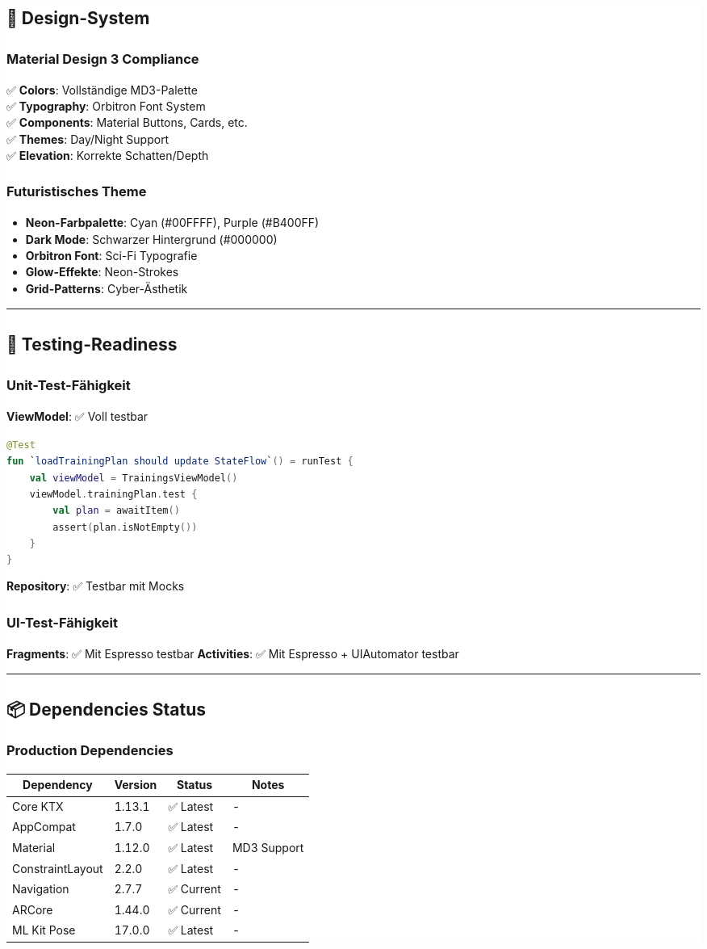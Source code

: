 
## 🎨 Design-System

### Material Design 3 Compliance

✅ **Colors**: Vollständige MD3-Palette  
✅ **Typography**: Orbitron Font System  
✅ **Components**: Material Buttons, Cards, etc.  
✅ **Themes**: Day/Night Support  
✅ **Elevation**: Korrekte Schatten/Depth  

### Futuristisches Theme

- **Neon-Farbpalette**: Cyan (#00FFFF), Purple (#B400FF)
- **Dark Mode**: Schwarzer Hintergrund (#000000)
- **Orbitron Font**: Sci-Fi Typografie
- **Glow-Effekte**: Neon-Strokes
- **Grid-Patterns**: Cyber-Ästhetik

---

## 🔬 Testing-Readiness

### Unit-Test-Fähigkeit

**ViewModel**: ✅ Voll testbar
```kotlin
@Test
fun `loadTrainingPlan should update StateFlow`() = runTest {
    val viewModel = TrainingsViewModel()
    viewModel.trainingPlan.test {
        val plan = awaitItem()
        assert(plan.isNotEmpty())
    }
}
```

**Repository**: ✅ Testbar mit Mocks

### UI-Test-Fähigkeit

**Fragments**: ✅ Mit Espresso testbar
**Activities**: ✅ Mit Espresso + UIAutomator testbar

---

## 📦 Dependencies Status

### Production Dependencies

| Dependency | Version | Status | Notes |
|------------|---------|--------|-------|
| Core KTX | 1.13.1 | ✅ Latest | - |
| AppCompat | 1.7.0 | ✅ Latest | - |
| Material | 1.12.0 | ✅ Latest | MD3 Support |
| ConstraintLayout | 2.2.0 | ✅ Latest | - |
| Navigation | 2.7.7 | ✅ Current | - |
| ARCore | 1.44.0 | ✅ Current | - |
| ML Kit Pose | 17.0.0 | ✅ Latest | - |